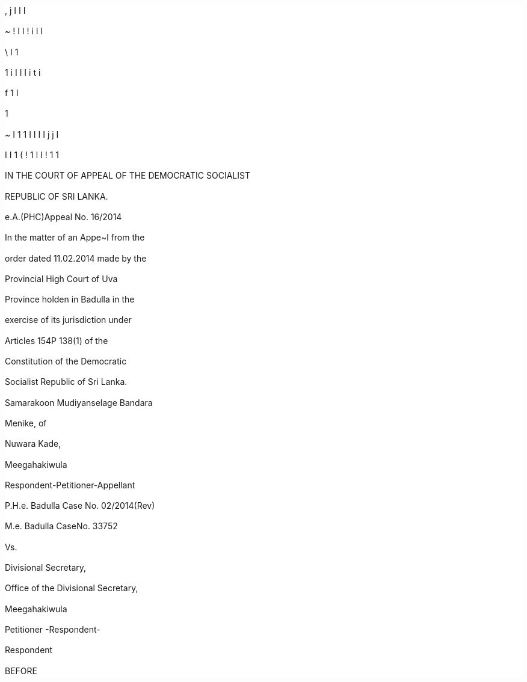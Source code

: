 , j I I I

~ ! I I ! i I I

\ I 1

1 i I I I i t i

f 1 I

1

~ I 1 1 I I I I j j I

I I 1 ( ! 1 l I ! 1 1

IN THE COURT OF APPEAL OF THE DEMOCRATIC SOCIALIST

REPUBLIC OF SRI LANKA.

e.A.(PHC)Appeal No. 16/2014

In the matter of an Appe~l from the

order dated 11.02.2014 made by the

Provincial High Court of Uva

Province holden in Badulla in the

exercise of its jurisdiction under

Articles 154P 138(1) of the

Constitution of the Democratic

Socialist Republic of Sri Lanka.

Samarakoon Mudiyanselage Bandara

Menike, of

Nuwara Kade,

Meegahakiwula

Respondent-Petitioner-Appellant

P.H.e. Badulla Case No. 02/2014(Rev)

M.e. Badulla CaseNo. 33752

Vs.

Divisional Secretary,

Office of the Divisional Secretary,

Meegahakiwula

Petitioner -Respondent-

Respondent

BEFORE
